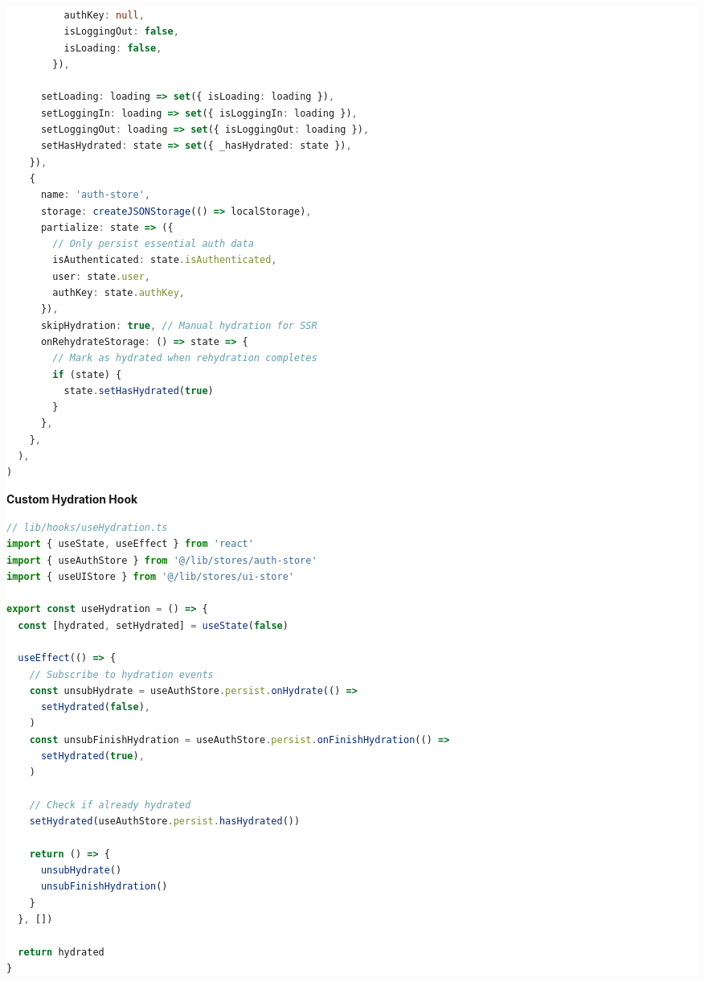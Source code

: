 ```typescript
          authKey: null,
          isLoggingOut: false,
          isLoading: false,
        }),

      setLoading: loading => set({ isLoading: loading }),
      setLoggingIn: loading => set({ isLoggingIn: loading }),
      setLoggingOut: loading => set({ isLoggingOut: loading }),
      setHasHydrated: state => set({ _hasHydrated: state }),
    }),
    {
      name: 'auth-store',
      storage: createJSONStorage(() => localStorage),
      partialize: state => ({
        // Only persist essential auth data
        isAuthenticated: state.isAuthenticated,
        user: state.user,
        authKey: state.authKey,
      }),
      skipHydration: true, // Manual hydration for SSR
      onRehydrateStorage: () => state => {
        // Mark as hydrated when rehydration completes
        if (state) {
          state.setHasHydrated(true)
        }
      },
    },
  ),
)
```

**Custom Hydration Hook**

```typescript
// lib/hooks/useHydration.ts
import { useState, useEffect } from 'react'
import { useAuthStore } from '@/lib/stores/auth-store'
import { useUIStore } from '@/lib/stores/ui-store'

export const useHydration = () => {
  const [hydrated, setHydrated] = useState(false)

  useEffect(() => {
    // Subscribe to hydration events
    const unsubHydrate = useAuthStore.persist.onHydrate(() =>
      setHydrated(false),
    )
    const unsubFinishHydration = useAuthStore.persist.onFinishHydration(() =>
      setHydrated(true),
    )

    // Check if already hydrated
    setHydrated(useAuthStore.persist.hasHydrated())

    return () => {
      unsubHydrate()
      unsubFinishHydration()
    }
  }, [])

  return hydrated
}
```
